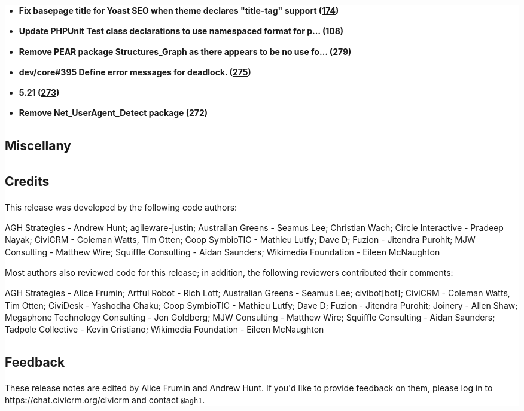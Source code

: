 - **Fix basepage title for Yoast SEO when theme declares "title-tag" support ([174](https://github.com/civicrm/civicrm-wordpress/pull/174))**

- **Update PHPUnit Test class declarations to use namespaced format for p… ([108](https://github.com/civicrm/civicrm-backdrop/pull/108))**

- **Remove PEAR package Structures_Graph as there appears to be no use fo… ([279](https://github.com/civicrm/civicrm-packages/pull/279))**

- **dev/core#395 Define error messages for deadlock. ([275](https://github.com/civicrm/civicrm-packages/pull/275))**

- **5.21 ([273](https://github.com/civicrm/civicrm-packages/pull/273))**

- **Remove Net_UserAgent_Detect package ([272](https://github.com/civicrm/civicrm-packages/pull/272))**

## <a name="misc"></a>Miscellany

## <a name="credits"></a>Credits

This release was developed by the following code authors:

AGH Strategies - Andrew Hunt; agileware-justin; Australian Greens - Seamus Lee; Christian Wach; Circle Interactive - Pradeep Nayak; CiviCRM - Coleman Watts, Tim Otten; Coop SymbioTIC - Mathieu Lutfy; Dave D; Fuzion - Jitendra Purohit; MJW Consulting - Matthew Wire; Squiffle Consulting - Aidan Saunders; Wikimedia Foundation - Eileen McNaughton

Most authors also reviewed code for this release; in addition, the following
reviewers contributed their comments:

AGH Strategies - Alice Frumin; Artful Robot - Rich Lott; Australian Greens - Seamus Lee; civibot[bot]; CiviCRM - Coleman Watts, Tim Otten; CiviDesk - Yashodha Chaku; Coop SymbioTIC - Mathieu Lutfy; Dave D; Fuzion - Jitendra Purohit; Joinery - Allen Shaw; Megaphone Technology Consulting - Jon Goldberg; MJW Consulting - Matthew Wire; Squiffle Consulting - Aidan Saunders; Tadpole Collective - Kevin Cristiano; Wikimedia Foundation - Eileen McNaughton

## <a name="feedback"></a>Feedback

These release notes are edited by Alice Frumin and Andrew Hunt.  If you'd like
to provide feedback on them, please log in to https://chat.civicrm.org/civicrm
and contact `@agh1`.
